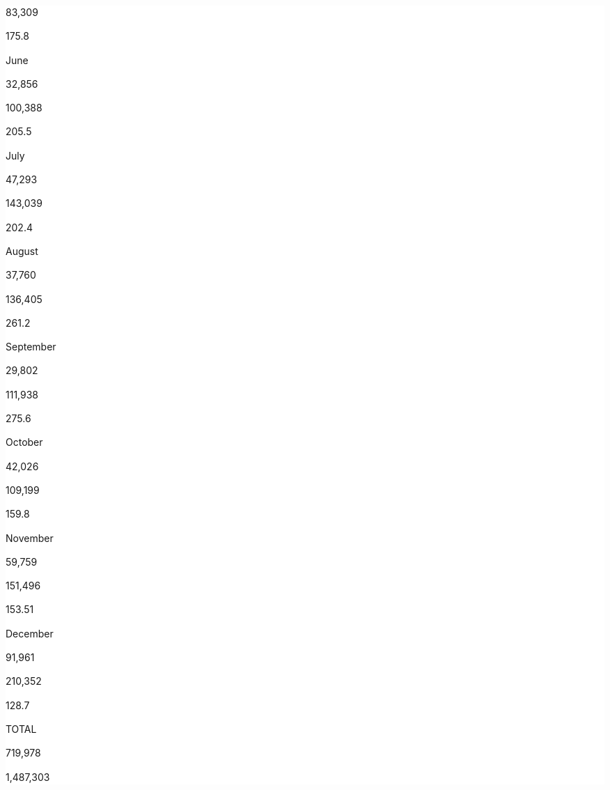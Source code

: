 83,309
 
175.8
 
June
 
32,856
 
100,388
 
205.5
 
July
 
47,293
 
143,039
 
202.4
 
August
 
37,760
 
136,405
 
261.2
 
September
 
29,802
 
111,938
 
275.6
 
October
 
42,026
 
109,199
 
159.8
 
November
 
59,759
 
151,496
 
153.51
 
December
 
91,961
 
210,352
 
128.7
 
TOTAL
 
719,978
 
1,487,303
 